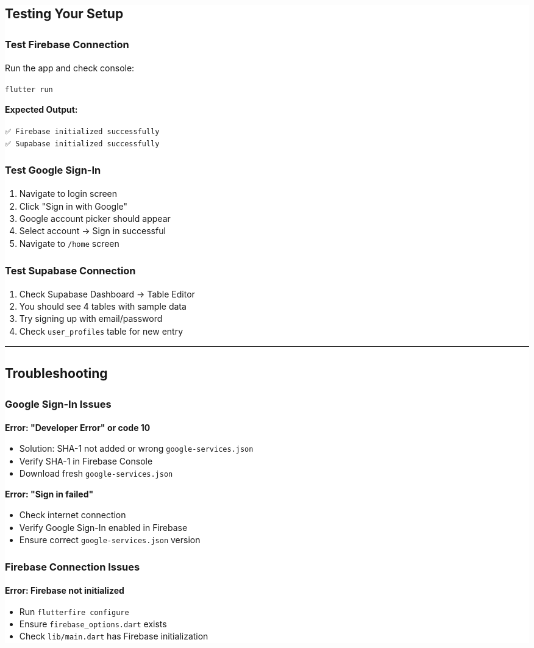 ## Testing Your Setup

### Test Firebase Connection

Run the app and check console:

```powershell
flutter run
```

**Expected Output:**
```
✅ Firebase initialized successfully
✅ Supabase initialized successfully
```

### Test Google Sign-In

1. Navigate to login screen
2. Click "Sign in with Google"
3. Google account picker should appear
4. Select account → Sign in successful
5. Navigate to `/home` screen

### Test Supabase Connection

1. Check Supabase Dashboard → Table Editor
2. You should see 4 tables with sample data
3. Try signing up with email/password
4. Check `user_profiles` table for new entry

---

## Troubleshooting

### Google Sign-In Issues

**Error: "Developer Error" or code 10**
- Solution: SHA-1 not added or wrong `google-services.json`
- Verify SHA-1 in Firebase Console
- Download fresh `google-services.json`

**Error: "Sign in failed"**
- Check internet connection
- Verify Google Sign-In enabled in Firebase
- Ensure correct `google-services.json` version

### Firebase Connection Issues

**Error: Firebase not initialized**
- Run `flutterfire configure`
- Ensure `firebase_options.dart` exists
- Check `lib/main.dart` has Firebase initialization
